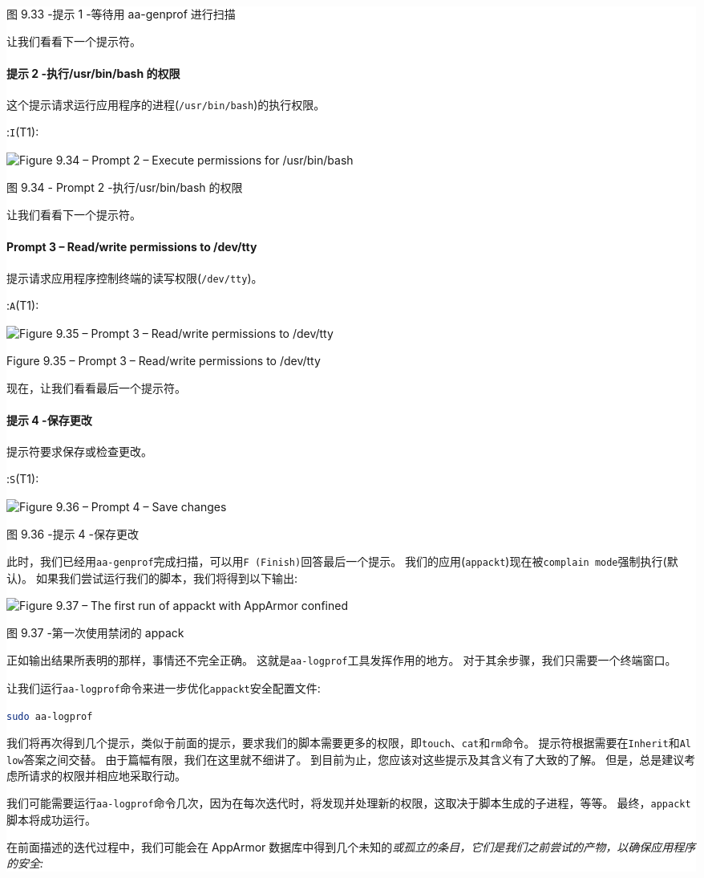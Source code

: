 图 9.33 -提示 1 -等待用 aa-genprof 进行扫描

让我们看看下一个提示符。

#### 提示 2 -执行/usr/bin/bash 的权限

这个提示请求运行应用程序的进程(`/usr/bin/bash`)的执行权限。

:`I`(T1):

![Figure 9.34 – Prompt 2 – Execute permissions for /usr/bin/bash](image/B13196_09_34.jpg)

图 9.34 - Prompt 2 -执行/usr/bin/bash 的权限

让我们看看下一个提示符。

#### Prompt 3 – Read/write permissions to /dev/tty

提示请求应用程序控制终端的读写权限(`/dev/tty`)。

:`A`(T1):

![Figure 9.35 – Prompt 3 – Read/write permissions to /dev/tty](image/B13196_09_35.jpg)

Figure 9.35 – Prompt 3 – Read/write permissions to /dev/tty

现在，让我们看看最后一个提示符。

#### 提示 4 -保存更改

提示符要求保存或检查更改。

:`S`(T1):

![Figure 9.36 – Prompt 4 – Save changes](image/B13196_09_36.jpg)

图 9.36 -提示 4 -保存更改

此时，我们已经用`aa-genprof`完成扫描，可以用`F (Finish)`回答最后一个提示。 我们的应用(`appackt`)现在被`complain mode`强制执行(默认)。 如果我们尝试运行我们的脚本，我们将得到以下输出:

![Figure 9.37 – The first run of appackt with AppArmor confined](image/B13196_09_37.jpg)

图 9.37 -第一次使用禁闭的 appack

正如输出结果所表明的那样，事情还不完全正确。 这就是`aa-logprof`工具发挥作用的地方。 对于其余步骤，我们只需要一个终端窗口。

让我们运行`aa-logprof`命令来进一步优化`appackt`安全配置文件:

```sh
sudo aa-logprof
```

我们将再次得到几个提示，类似于前面的提示，要求我们的脚本需要更多的权限，即`touch`、`cat`和`rm`命令。 提示符根据需要在`Inherit`和`Allow`答案之间交替。 由于篇幅有限，我们在这里就不细讲了。 到目前为止，您应该对这些提示及其含义有了大致的了解。 但是，总是建议考虑所请求的权限并相应地采取行动。

我们可能需要运行`aa-logprof`命令几次，因为在每次迭代时，将发现并处理新的权限，这取决于脚本生成的子进程，等等。 最终，`appackt`脚本将成功运行。

在前面描述的迭代过程中，我们可能会在 AppArmor 数据库中得到几个未知的*或孤立的条目，它们是我们之前尝试的产物，以确保应用程序的安全:*
